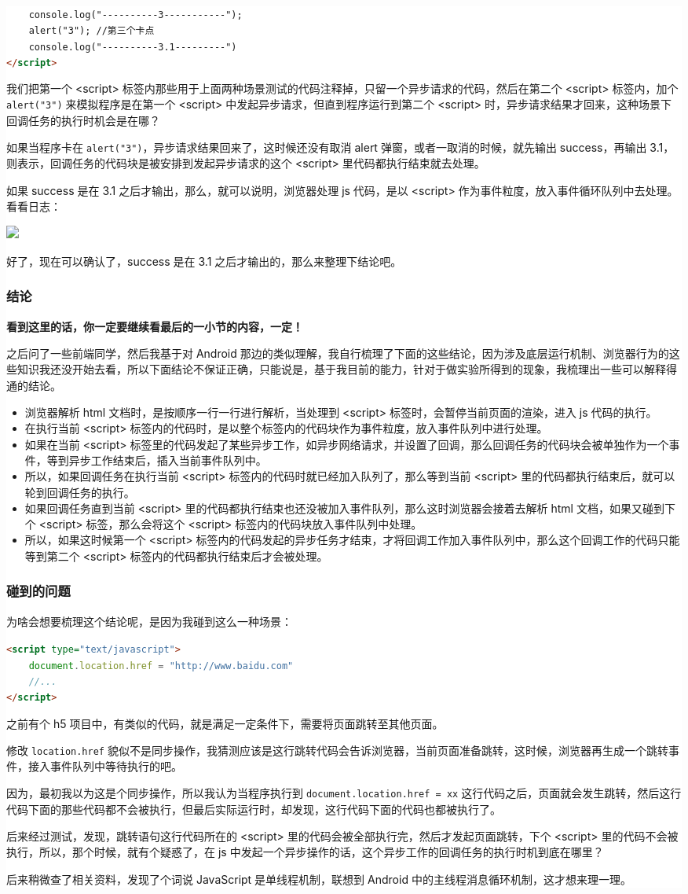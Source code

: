 ```html
    console.log("----------3-----------");
    alert("3"); //第三个卡点
    console.log("----------3.1---------")
</script>
```

我们把第一个 \<script> 标签内那些用于上面两种场景测试的代码注释掉，只留一个异步请求的代码，然后在第二个 \<script> 标签内，加个 `alert("3")` 来模拟程序是在第一个 \<script> 中发起异步请求，但直到程序运行到第二个 \<script> 时，异步请求结果才回来，这种场景下回调任务的执行时机会是在哪？

如果当程序卡在 `alert("3")`，异步请求结果回来了，这时候还没有取消 alert 弹窗，或者一取消的时候，就先输出 success，再输出 3.1，则表示，回调任务的代码块是被安排到发起异步请求的这个 \<script> 里代码都执行结束就去处理。

如果 success 是在 3.1 之后才输出，那么，就可以说明，浏览器处理 js 代码，是以 \<script> 作为事件粒度，放入事件循环队列中去处理。看看日志：

![](https://upload-images.jianshu.io/upload_images/1924341-4f03da685302f2cd.png?imageMogr2/auto-orient/strip%7CimageView2/2/w/1240)  

好了，现在可以确认了，success 是在 3.1 之后才输出的，那么来整理下结论吧。

### 结论

**看到这里的话，你一定要继续看最后的一小节的内容，一定！**

之后问了一些前端同学，然后我基于对 Android 那边的类似理解，我自行梳理了下面的这些结论，因为涉及底层运行机制、浏览器行为的这些知识我还没开始去看，所以下面结论不保证正确，只能说是，基于我目前的能力，针对于做实验所得到的现象，我梳理出一些可以解释得通的结论。

- 浏览器解析 html 文档时，是按顺序一行一行进行解析，当处理到 \<script> 标签时，会暂停当前页面的渲染，进入 js 代码的执行。
- 在执行当前 \<script> 标签内的代码时，是以整个标签内的代码块作为事件粒度，放入事件队列中进行处理。
- 如果在当前 \<script> 标签里的代码发起了某些异步工作，如异步网络请求，并设置了回调，那么回调任务的代码块会被单独作为一个事件，等到异步工作结束后，插入当前事件队列中。
- 所以，如果回调任务在执行当前 \<script> 标签内的代码时就已经加入队列了，那么等到当前 \<script> 里的代码都执行结束后，就可以轮到回调任务的执行。
- 如果回调任务直到当前 \<script> 里的代码都执行结束也还没被加入事件队列，那么这时浏览器会接着去解析 html 文档，如果又碰到下个 \<script> 标签，那么会将这个 \<script> 标签内的代码块放入事件队列中处理。
- 所以，如果这时候第一个 \<script> 标签内的代码发起的异步任务才结束，才将回调工作加入事件队列中，那么这个回调工作的代码只能等到第二个 \<script> 标签内的代码都执行结束后才会被处理。

### 碰到的问题

为啥会想要梳理这个结论呢，是因为我碰到这么一种场景：

```html
<script type="text/javascript">
    document.location.href = "http://www.baidu.com"
    //...
</script>
```

之前有个 h5 项目中，有类似的代码，就是满足一定条件下，需要将页面跳转至其他页面。

修改 `location.href` 貌似不是同步操作，我猜测应该是这行跳转代码会告诉浏览器，当前页面准备跳转，这时候，浏览器再生成一个跳转事件，接入事件队列中等待执行的吧。

因为，最初我以为这是个同步操作，所以我认为当程序执行到 `document.location.href = xx` 这行代码之后，页面就会发生跳转，然后这行代码下面的那些代码都不会被执行，但最后实际运行时，却发现，这行代码下面的代码也都被执行了。

后来经过测试，发现，跳转语句这行代码所在的 \<script> 里的代码会被全部执行完，然后才发起页面跳转，下个 \<script> 里的代码不会被执行，所以，那个时候，就有个疑惑了，在 js 中发起一个异步操作的话，这个异步工作的回调任务的执行时机到底在哪里？ 

后来稍微查了相关资料，发现了个词说 JavaScript 是单线程机制，联想到 Android 中的主线程消息循环机制，这才想来理一理。

